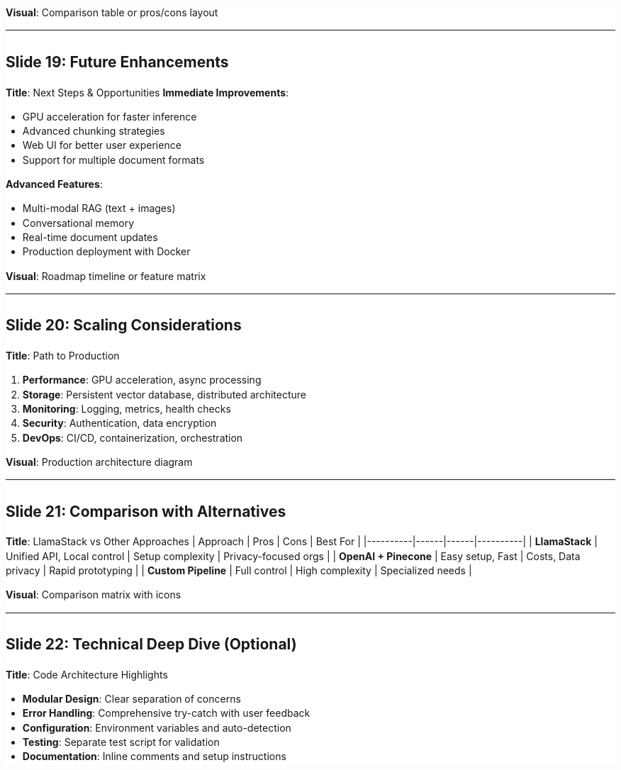 **Visual**: Comparison table or pros/cons layout

---

## Slide 19: Future Enhancements
**Title**: Next Steps & Opportunities
**Immediate Improvements**:
- GPU acceleration for faster inference
- Advanced chunking strategies
- Web UI for better user experience
- Support for multiple document formats

**Advanced Features**:
- Multi-modal RAG (text + images)
- Conversational memory
- Real-time document updates
- Production deployment with Docker

**Visual**: Roadmap timeline or feature matrix

---

## Slide 20: Scaling Considerations
**Title**: Path to Production
1. **Performance**: GPU acceleration, async processing
2. **Storage**: Persistent vector database, distributed architecture
3. **Monitoring**: Logging, metrics, health checks
4. **Security**: Authentication, data encryption
5. **DevOps**: CI/CD, containerization, orchestration

**Visual**: Production architecture diagram

---

## Slide 21: Comparison with Alternatives
**Title**: LlamaStack vs Other Approaches
| Approach | Pros | Cons | Best For |
|----------|------|------|----------|
| **LlamaStack** | Unified API, Local control | Setup complexity | Privacy-focused orgs |
| **OpenAI + Pinecone** | Easy setup, Fast | Costs, Data privacy | Rapid prototyping |
| **Custom Pipeline** | Full control | High complexity | Specialized needs |

**Visual**: Comparison matrix with icons

---

## Slide 22: Technical Deep Dive (Optional)
**Title**: Code Architecture Highlights
- **Modular Design**: Clear separation of concerns
- **Error Handling**: Comprehensive try-catch with user feedback
- **Configuration**: Environment variables and auto-detection
- **Testing**: Separate test script for validation
- **Documentation**: Inline comments and setup instructions
